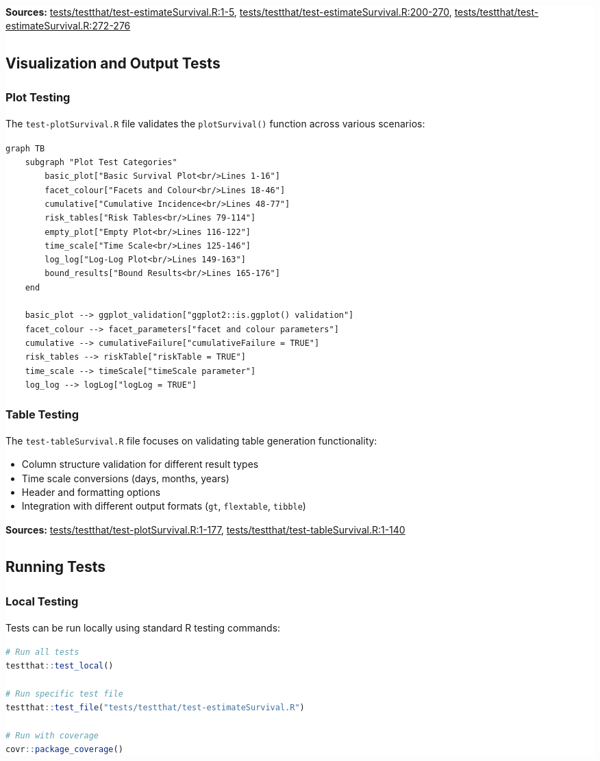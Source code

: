 **Sources:** [tests/testthat/test-estimateSurvival.R:1-5](), [tests/testthat/test-estimateSurvival.R:200-270](), [tests/testthat/test-estimateSurvival.R:272-276]()

## Visualization and Output Tests

### Plot Testing

The `test-plotSurvival.R` file validates the `plotSurvival()` function across various scenarios:

```mermaid
graph TB
    subgraph "Plot Test Categories"
        basic_plot["Basic Survival Plot<br/>Lines 1-16"]
        facet_colour["Facets and Colour<br/>Lines 18-46"]
        cumulative["Cumulative Incidence<br/>Lines 48-77"]
        risk_tables["Risk Tables<br/>Lines 79-114"]
        empty_plot["Empty Plot<br/>Lines 116-122"]
        time_scale["Time Scale<br/>Lines 125-146"]
        log_log["Log-Log Plot<br/>Lines 149-163"]
        bound_results["Bound Results<br/>Lines 165-176"]
    end
    
    basic_plot --> ggplot_validation["ggplot2::is.ggplot() validation"]
    facet_colour --> facet_parameters["facet and colour parameters"]
    cumulative --> cumulativeFailure["cumulativeFailure = TRUE"]
    risk_tables --> riskTable["riskTable = TRUE"]
    time_scale --> timeScale["timeScale parameter"]
    log_log --> logLog["logLog = TRUE"]
```

### Table Testing

The `test-tableSurvival.R` file focuses on validating table generation functionality:

- Column structure validation for different result types
- Time scale conversions (days, months, years)
- Header and formatting options
- Integration with different output formats (`gt`, `flextable`, `tibble`)

**Sources:** [tests/testthat/test-plotSurvival.R:1-177](), [tests/testthat/test-tableSurvival.R:1-140]()

## Running Tests

### Local Testing

Tests can be run locally using standard R testing commands:

```r
# Run all tests
testthat::test_local()

# Run specific test file
testthat::test_file("tests/testthat/test-estimateSurvival.R")

# Run with coverage
covr::package_coverage()
```
